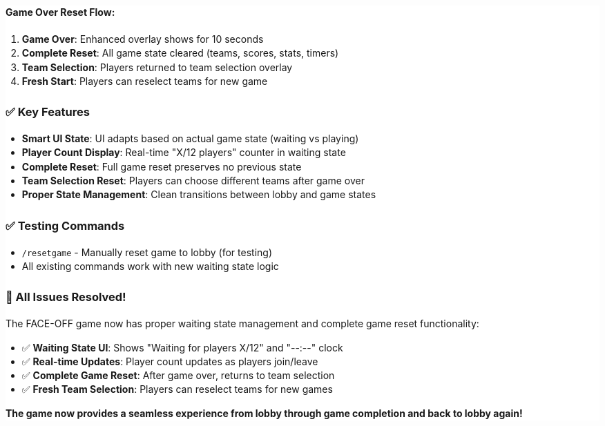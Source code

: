 #### Game Over Reset Flow:
1. **Game Over**: Enhanced overlay shows for 10 seconds
2. **Complete Reset**: All game state cleared (teams, scores, stats, timers)
3. **Team Selection**: Players returned to team selection overlay
4. **Fresh Start**: Players can reselect teams for new game

### ✅ Key Features
- **Smart UI State**: UI adapts based on actual game state (waiting vs playing)
- **Player Count Display**: Real-time "X/12 players" counter in waiting state
- **Complete Reset**: Full game reset preserves no previous state
- **Team Selection Reset**: Players can choose different teams after game over
- **Proper State Management**: Clean transitions between lobby and game states

### ✅ Testing Commands
- `/resetgame` - Manually reset game to lobby (for testing)
- All existing commands work with new waiting state logic

### 🎯 All Issues Resolved!
The FACE-OFF game now has proper waiting state management and complete game reset functionality:
- ✅ **Waiting State UI**: Shows "Waiting for players X/12" and "--:--" clock
- ✅ **Real-time Updates**: Player count updates as players join/leave  
- ✅ **Complete Game Reset**: After game over, returns to team selection
- ✅ **Fresh Team Selection**: Players can reselect teams for new games

**The game now provides a seamless experience from lobby through game completion and back to lobby again!** 